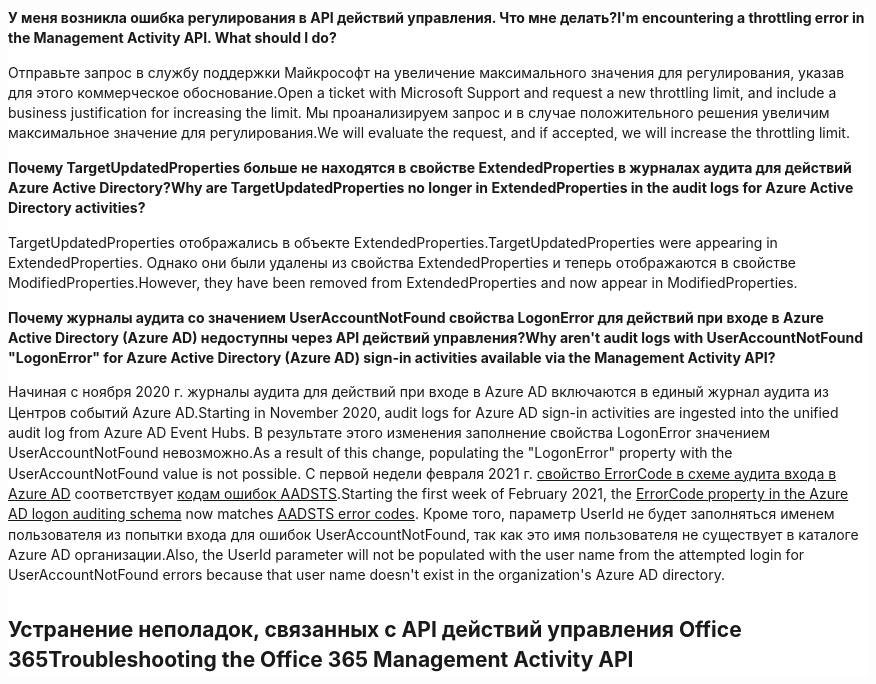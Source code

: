<span data-ttu-id="2ec47-157">**У меня возникла ошибка регулирования в API действий управления. Что мне делать?**</span><span class="sxs-lookup"><span data-stu-id="2ec47-157">**I'm encountering a throttling error in the Management Activity API. What should I do?**</span></span>

<span data-ttu-id="2ec47-158">Отправьте запрос в службу поддержки Майкрософт на увеличение максимального значения для регулирования, указав для этого коммерческое обоснование.</span><span class="sxs-lookup"><span data-stu-id="2ec47-158">Open a ticket with Microsoft Support and request a new throttling limit, and include a business justification for increasing the limit.</span></span> <span data-ttu-id="2ec47-159">Мы проанализируем запрос и в случае положительного решения увеличим максимальное значение для регулирования.</span><span class="sxs-lookup"><span data-stu-id="2ec47-159">We will evaluate the request, and if accepted, we will increase the throttling limit.</span></span>

<span data-ttu-id="2ec47-160">**Почему TargetUpdatedProperties больше не находятся в свойстве ExtendedProperties в журналах аудита для действий Azure Active Directory?**</span><span class="sxs-lookup"><span data-stu-id="2ec47-160">**Why are TargetUpdatedProperties no longer in ExtendedProperties in the audit logs for Azure Active Directory activities?**</span></span>

<span data-ttu-id="2ec47-161">TargetUpdatedProperties отображались в объекте ExtendedProperties.</span><span class="sxs-lookup"><span data-stu-id="2ec47-161">TargetUpdatedProperties were appearing in ExtendedProperties.</span></span> <span data-ttu-id="2ec47-162">Однако они были удалены из свойства ExtendedProperties и теперь отображаются в свойстве ModifiedProperties.</span><span class="sxs-lookup"><span data-stu-id="2ec47-162">However, they have been removed from ExtendedProperties and now appear in ModifiedProperties.</span></span>

<span data-ttu-id="2ec47-163">**Почему журналы аудита со значением UserAccountNotFound свойства LogonError для действий при входе в Azure Active Directory (Azure AD) недоступны через API действий управления?**</span><span class="sxs-lookup"><span data-stu-id="2ec47-163">**Why aren't audit logs with UserAccountNotFound "LogonError" for Azure Active Directory (Azure AD) sign-in activities available via the Management Activity API?**</span></span>

<span data-ttu-id="2ec47-164">Начиная с ноября 2020 г. журналы аудита для действий при входе в Azure AD включаются в единый журнал аудита из Центров событий Azure AD.</span><span class="sxs-lookup"><span data-stu-id="2ec47-164">Starting in November 2020, audit logs for Azure AD sign-in activities are ingested into the unified audit log from Azure AD Event Hubs.</span></span> <span data-ttu-id="2ec47-165">В результате этого изменения заполнение свойства LogonError значением UserAccountNotFound невозможно.</span><span class="sxs-lookup"><span data-stu-id="2ec47-165">As a result of this change, populating the "LogonError" property with the UserAccountNotFound value is not possible.</span></span> <span data-ttu-id="2ec47-166">С первой недели февраля 2021 г. [свойство ErrorCode в схеме аудита входа в Azure AD](https://docs.microsoft.com/office/office-365-management-api/office-365-management-activity-api-schema#azure-active-directory-secure-token-service-sts-logon-schema) соответствует [кодам ошибок AADSTS](https://docs.microsoft.com/azure/active-directory/develop/reference-aadsts-error-codes#lookup-current-error-code-information).</span><span class="sxs-lookup"><span data-stu-id="2ec47-166">Starting the first week of February 2021, the [ErrorCode property in the Azure AD logon auditing schema](https://docs.microsoft.com/office/office-365-management-api/office-365-management-activity-api-schema#azure-active-directory-secure-token-service-sts-logon-schema) now matches [AADSTS error codes](https://docs.microsoft.com/azure/active-directory/develop/reference-aadsts-error-codes#lookup-current-error-code-information).</span></span> <span data-ttu-id="2ec47-167">Кроме того, параметр UserId не будет заполняться именем пользователя из попытки входа для ошибок UserAccountNotFound, так как это имя пользователя не существует в каталоге Azure AD организации.</span><span class="sxs-lookup"><span data-stu-id="2ec47-167">Also, the UserId parameter will not be populated with the user name from the attempted login for UserAccountNotFound errors because that user name doesn't exist in the organization's Azure AD directory.</span></span>

## <a name="troubleshooting-the-office-365-management-activity-api"></a><span data-ttu-id="2ec47-168">Устранение неполадок, связанных с API действий управления Office 365</span><span class="sxs-lookup"><span data-stu-id="2ec47-168">Troubleshooting the Office 365 Management Activity API</span></span>
